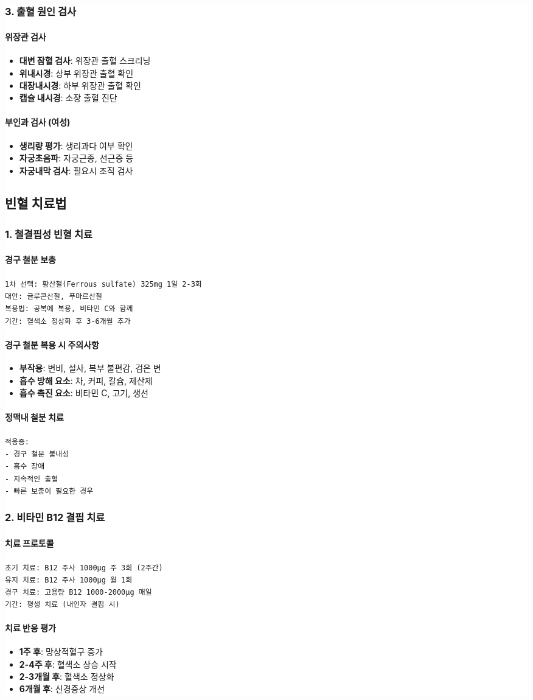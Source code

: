 ### 3. 출혈 원인 검사

#### 위장관 검사
- **대변 잠혈 검사**: 위장관 출혈 스크리닝
- **위내시경**: 상부 위장관 출혈 확인
- **대장내시경**: 하부 위장관 출혈 확인
- **캡슐 내시경**: 소장 출혈 진단

#### 부인과 검사 (여성)
- **생리량 평가**: 생리과다 여부 확인
- **자궁초음파**: 자궁근종, 선근증 등
- **자궁내막 검사**: 필요시 조직 검사

## 빈혈 치료법

### 1. 철결핍성 빈혈 치료

#### 경구 철분 보충
```
1차 선택: 황산철(Ferrous sulfate) 325mg 1일 2-3회
대안: 글루콘산철, 푸마르산철
복용법: 공복에 복용, 비타민 C와 함께
기간: 혈색소 정상화 후 3-6개월 추가
```

#### 경구 철분 복용 시 주의사항
- **부작용**: 변비, 설사, 복부 불편감, 검은 변
- **흡수 방해 요소**: 차, 커피, 칼슘, 제산제
- **흡수 촉진 요소**: 비타민 C, 고기, 생선

#### 정맥내 철분 치료
```
적응증:
- 경구 철분 불내성
- 흡수 장애
- 지속적인 출혈
- 빠른 보충이 필요한 경우
```

### 2. 비타민 B12 결핍 치료

#### 치료 프로토콜
```
초기 치료: B12 주사 1000μg 주 3회 (2주간)
유지 치료: B12 주사 1000μg 월 1회
경구 치료: 고용량 B12 1000-2000μg 매일
기간: 평생 치료 (내인자 결핍 시)
```

#### 치료 반응 평가
- **1주 후**: 망상적혈구 증가
- **2-4주 후**: 혈색소 상승 시작
- **2-3개월 후**: 혈색소 정상화
- **6개월 후**: 신경증상 개선
